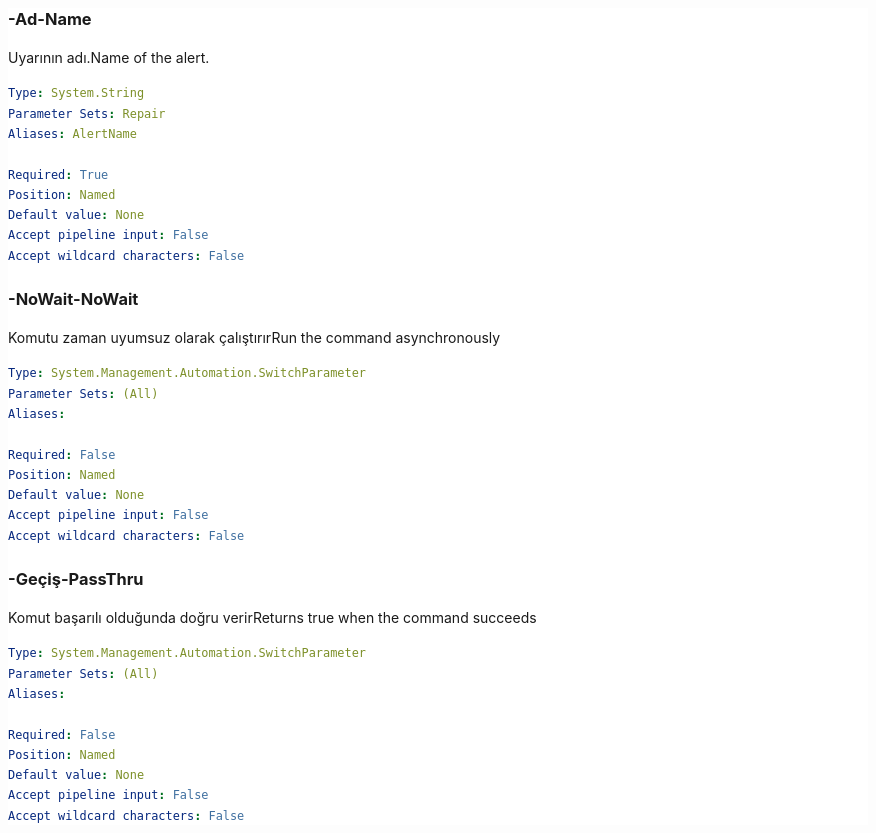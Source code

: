 ### <span data-ttu-id="b501c-123">-Ad</span><span class="sxs-lookup"><span data-stu-id="b501c-123">-Name</span></span>
<span data-ttu-id="b501c-124">Uyarının adı.</span><span class="sxs-lookup"><span data-stu-id="b501c-124">Name of the alert.</span></span>

```yaml
Type: System.String
Parameter Sets: Repair
Aliases: AlertName

Required: True
Position: Named
Default value: None
Accept pipeline input: False
Accept wildcard characters: False

```

### <span data-ttu-id="b501c-125">-NoWait</span><span class="sxs-lookup"><span data-stu-id="b501c-125">-NoWait</span></span>
<span data-ttu-id="b501c-126">Komutu zaman uyumsuz olarak çalıştırır</span><span class="sxs-lookup"><span data-stu-id="b501c-126">Run the command asynchronously</span></span>

```yaml
Type: System.Management.Automation.SwitchParameter
Parameter Sets: (All)
Aliases:

Required: False
Position: Named
Default value: None
Accept pipeline input: False
Accept wildcard characters: False

```

### <span data-ttu-id="b501c-127">-Geçiş</span><span class="sxs-lookup"><span data-stu-id="b501c-127">-PassThru</span></span>
<span data-ttu-id="b501c-128">Komut başarılı olduğunda doğru verir</span><span class="sxs-lookup"><span data-stu-id="b501c-128">Returns true when the command succeeds</span></span>

```yaml
Type: System.Management.Automation.SwitchParameter
Parameter Sets: (All)
Aliases:

Required: False
Position: Named
Default value: None
Accept pipeline input: False
Accept wildcard characters: False

```
